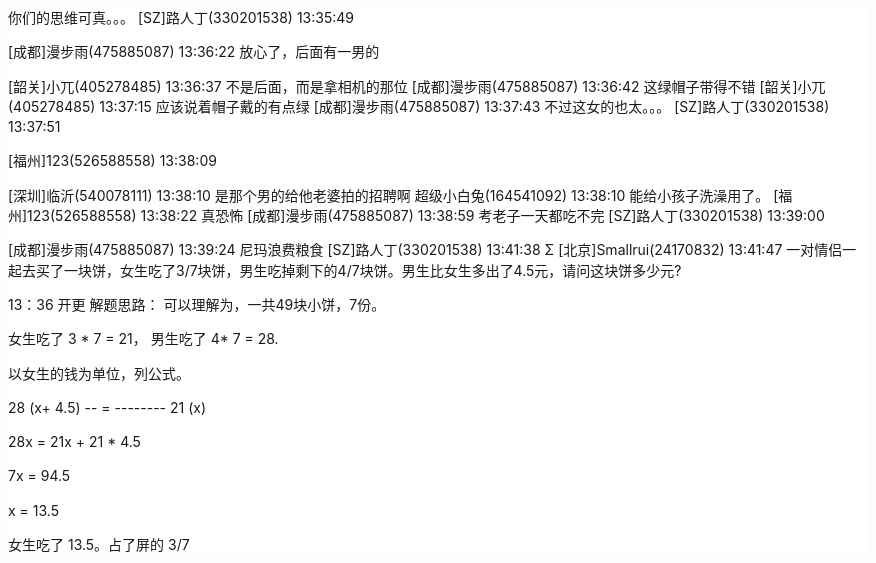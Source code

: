 你们的思维可真。。。
[SZ]路人丁(330201538)  13:35:49

[成都]漫步雨(475885087)  13:36:22
放心了，后面有一男的

[韶关]小兀(405278485)  13:36:37
不是后面，而是拿相机的那位
[成都]漫步雨(475885087)  13:36:42
这绿帽子带得不错
[韶关]小兀(405278485)  13:37:15
应该说着帽子戴的有点绿
[成都]漫步雨(475885087)  13:37:43
不过这女的也太。。。
[SZ]路人丁(330201538)  13:37:51

[福州]123(526588558)  13:38:09

[深圳]临沂(540078111)  13:38:10
是那个男的给他老婆拍的招聘啊
超级小白兔(164541092)  13:38:10
能给小孩子洗澡用了。
[福州]123(526588558)  13:38:22
真恐怖
[成都]漫步雨(475885087)  13:38:59
考老子一天都吃不完
[SZ]路人丁(330201538)  13:39:00

[成都]漫步雨(475885087)  13:39:24
尼玛浪费粮食
[SZ]路人丁(330201538)  13:41:38
Σ
[北京]Smallrui(24170832)  13:41:47
一对情侣一起去买了一块饼，女生吃了3/7块饼，男生吃掉剩下的4/7块饼。男生比女生多出了4.5元，请问这块饼多少元?


13：36 开更
解题思路：
可以理解为，一共49块小饼，7份。

女生吃了 3 * 7 = 21，
男生吃了 4* 7 = 28.

以女生的钱为单位，列公式。

28    (x+ 4.5)
-- =  --------
21    (x)

28x = 21x + 21 * 4.5

7x = 94.5

x  = 13.5


女生吃了 13.5。占了屏的 3/7
